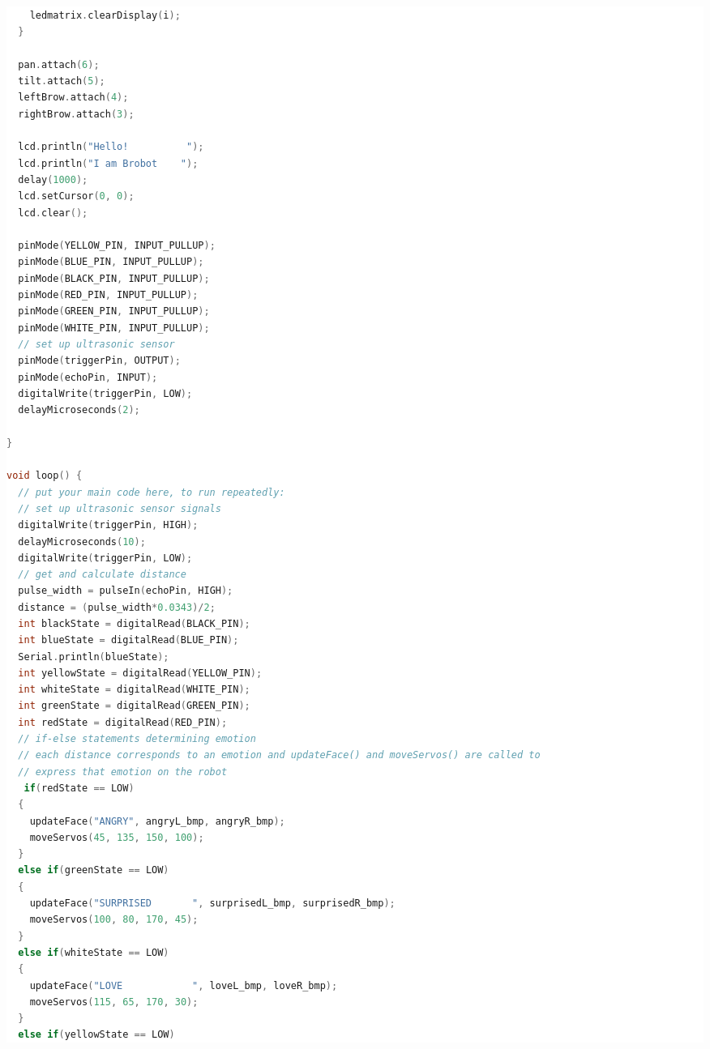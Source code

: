 ```c++
    ledmatrix.clearDisplay(i);
  }

  pan.attach(6); 
  tilt.attach(5);
  leftBrow.attach(4);
  rightBrow.attach(3);

  lcd.println("Hello!          ");
  lcd.println("I am Brobot    ");
  delay(1000);
  lcd.setCursor(0, 0);
  lcd.clear();

  pinMode(YELLOW_PIN, INPUT_PULLUP);
  pinMode(BLUE_PIN, INPUT_PULLUP);
  pinMode(BLACK_PIN, INPUT_PULLUP); 
  pinMode(RED_PIN, INPUT_PULLUP); 
  pinMode(GREEN_PIN, INPUT_PULLUP);
  pinMode(WHITE_PIN, INPUT_PULLUP);
  // set up ultrasonic sensor
  pinMode(triggerPin, OUTPUT);
  pinMode(echoPin, INPUT);
  digitalWrite(triggerPin, LOW);
  delayMicroseconds(2);

}

void loop() {
  // put your main code here, to run repeatedly:
  // set up ultrasonic sensor signals
  digitalWrite(triggerPin, HIGH);
  delayMicroseconds(10);
  digitalWrite(triggerPin, LOW);
  // get and calculate distance
  pulse_width = pulseIn(echoPin, HIGH);
  distance = (pulse_width*0.0343)/2;
  int blackState = digitalRead(BLACK_PIN);
  int blueState = digitalRead(BLUE_PIN);
  Serial.println(blueState);
  int yellowState = digitalRead(YELLOW_PIN);
  int whiteState = digitalRead(WHITE_PIN);
  int greenState = digitalRead(GREEN_PIN);
  int redState = digitalRead(RED_PIN);
  // if-else statements determining emotion
  // each distance corresponds to an emotion and updateFace() and moveServos() are called to
  // express that emotion on the robot
   if(redState == LOW)
  {
    updateFace("ANGRY", angryL_bmp, angryR_bmp);
    moveServos(45, 135, 150, 100);
  }
  else if(greenState == LOW)
  {
    updateFace("SURPRISED       ", surprisedL_bmp, surprisedR_bmp);
    moveServos(100, 80, 170, 45);
  }
  else if(whiteState == LOW)
  {
    updateFace("LOVE            ", loveL_bmp, loveR_bmp);
    moveServos(115, 65, 170, 30);
  }
  else if(yellowState == LOW)
```